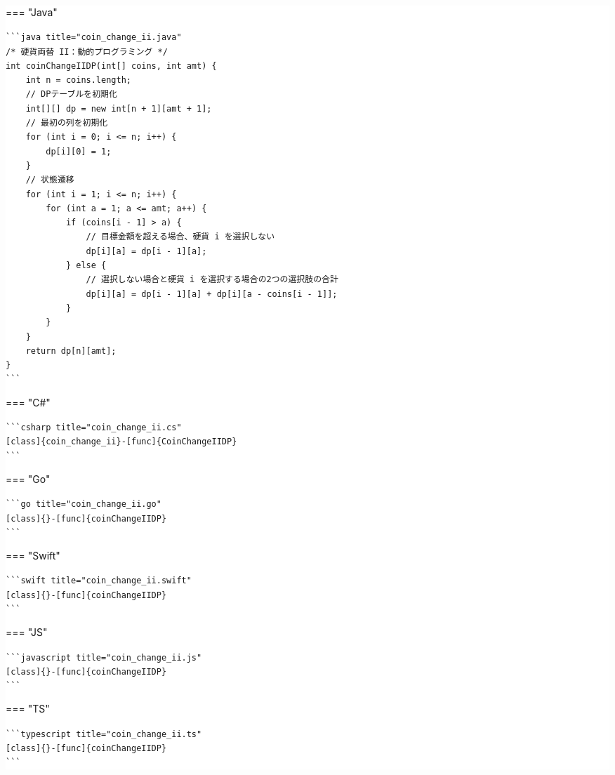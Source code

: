 === "Java"

    ```java title="coin_change_ii.java"
    /* 硬貨両替 II：動的プログラミング */
    int coinChangeIIDP(int[] coins, int amt) {
        int n = coins.length;
        // DPテーブルを初期化
        int[][] dp = new int[n + 1][amt + 1];
        // 最初の列を初期化
        for (int i = 0; i <= n; i++) {
            dp[i][0] = 1;
        }
        // 状態遷移
        for (int i = 1; i <= n; i++) {
            for (int a = 1; a <= amt; a++) {
                if (coins[i - 1] > a) {
                    // 目標金額を超える場合、硬貨 i を選択しない
                    dp[i][a] = dp[i - 1][a];
                } else {
                    // 選択しない場合と硬貨 i を選択する場合の2つの選択肢の合計
                    dp[i][a] = dp[i - 1][a] + dp[i][a - coins[i - 1]];
                }
            }
        }
        return dp[n][amt];
    }
    ```

=== "C#"

    ```csharp title="coin_change_ii.cs"
    [class]{coin_change_ii}-[func]{CoinChangeIIDP}
    ```

=== "Go"

    ```go title="coin_change_ii.go"
    [class]{}-[func]{coinChangeIIDP}
    ```

=== "Swift"

    ```swift title="coin_change_ii.swift"
    [class]{}-[func]{coinChangeIIDP}
    ```

=== "JS"

    ```javascript title="coin_change_ii.js"
    [class]{}-[func]{coinChangeIIDP}
    ```

=== "TS"

    ```typescript title="coin_change_ii.ts"
    [class]{}-[func]{coinChangeIIDP}
    ```
